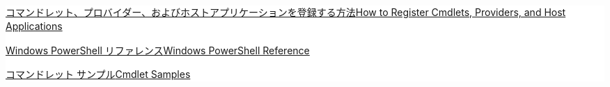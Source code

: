 <span data-ttu-id="34e74-187">[コマンドレット、プロバイダー、およびホストアプリケーションを登録する方法](/previous-versions/ms714644(v=vs.85))</span><span class="sxs-lookup"><span data-stu-id="34e74-187">[How to Register Cmdlets, Providers, and Host Applications](/previous-versions/ms714644(v=vs.85))</span></span>

[<span data-ttu-id="34e74-188">Windows PowerShell リファレンス</span><span class="sxs-lookup"><span data-stu-id="34e74-188">Windows PowerShell Reference</span></span>](../windows-powershell-reference.md)

[<span data-ttu-id="34e74-189">コマンドレット サンプル</span><span class="sxs-lookup"><span data-stu-id="34e74-189">Cmdlet Samples</span></span>](./cmdlet-samples.md)

